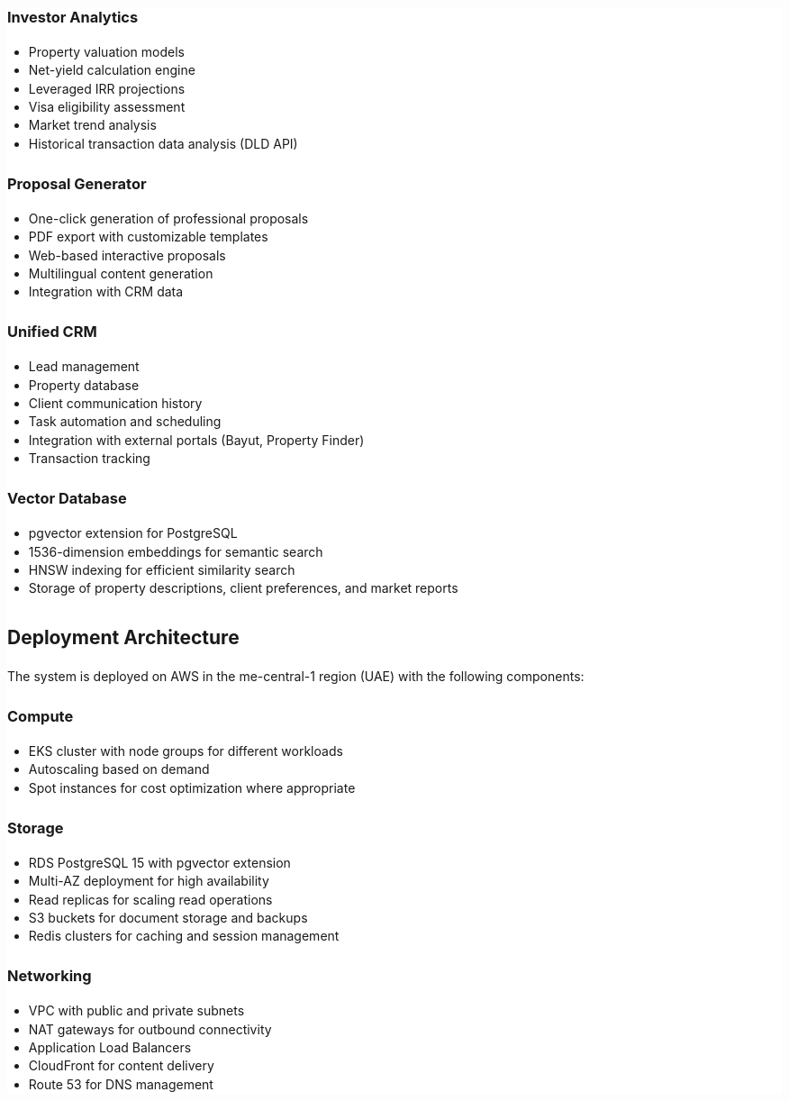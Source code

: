 ### Investor Analytics
- Property valuation models
- Net-yield calculation engine
- Leveraged IRR projections
- Visa eligibility assessment
- Market trend analysis
- Historical transaction data analysis (DLD API)

### Proposal Generator
- One-click generation of professional proposals
- PDF export with customizable templates
- Web-based interactive proposals
- Multilingual content generation
- Integration with CRM data

### Unified CRM
- Lead management
- Property database
- Client communication history
- Task automation and scheduling
- Integration with external portals (Bayut, Property Finder)
- Transaction tracking

### Vector Database
- pgvector extension for PostgreSQL
- 1536-dimension embeddings for semantic search
- HNSW indexing for efficient similarity search
- Storage of property descriptions, client preferences, and market reports

## Deployment Architecture

The system is deployed on AWS in the me-central-1 region (UAE) with the following components:

### Compute
- EKS cluster with node groups for different workloads
- Autoscaling based on demand
- Spot instances for cost optimization where appropriate

### Storage
- RDS PostgreSQL 15 with pgvector extension
- Multi-AZ deployment for high availability
- Read replicas for scaling read operations
- S3 buckets for document storage and backups
- Redis clusters for caching and session management

### Networking
- VPC with public and private subnets
- NAT gateways for outbound connectivity
- Application Load Balancers
- CloudFront for content delivery
- Route 53 for DNS management
